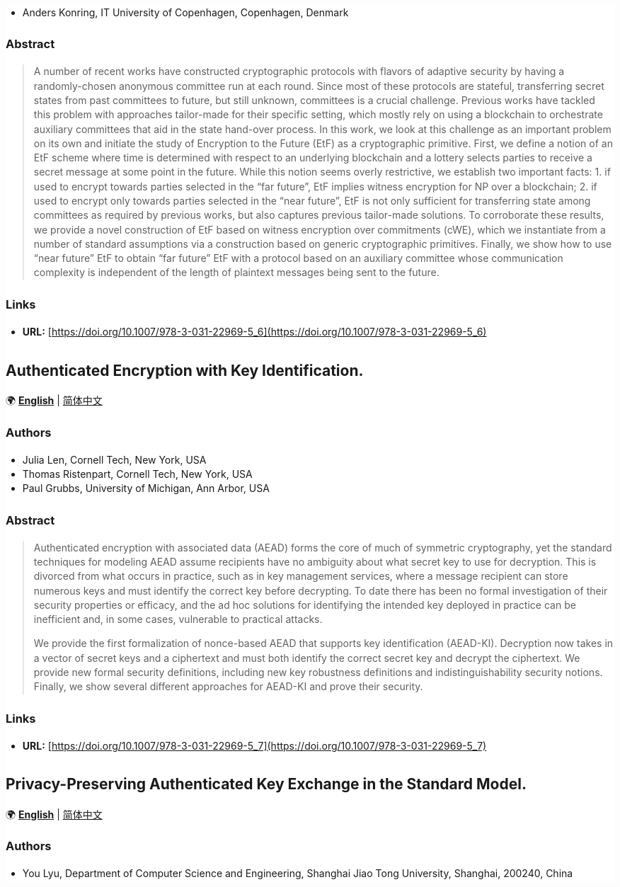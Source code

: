 * Anders Konring, IT University of Copenhagen, Copenhagen, Denmark
### Abstract
> A number of recent works have constructed cryptographic protocols with flavors of adaptive security by having a randomly-chosen anonymous committee run at each round. Since most of these protocols are stateful, transferring secret states from past committees to future, but still unknown, committees is a crucial challenge. Previous works have tackled this problem with approaches tailor-made for their specific setting, which mostly rely on using a blockchain to orchestrate auxiliary committees that aid in the state hand-over process. In this work, we look at this challenge as an important problem on its own and initiate the study of Encryption to the Future (EtF) as a cryptographic primitive. First, we define a notion of an EtF scheme where time is determined with respect to an underlying blockchain and a lottery selects parties to receive a secret message at some point in the future. While this notion seems overly restrictive, we establish two important facts: 1. if used to encrypt towards parties selected in the “far future”, EtF implies witness encryption for NP over a blockchain; 2. if used to encrypt only towards parties selected in the “near future”, EtF is not only sufficient for transferring state among committees as required by previous works, but also captures previous tailor-made solutions. To corroborate these results, we provide a novel construction of EtF based on witness encryption over commitments (cWE), which we instantiate from a number of standard assumptions via a construction based on generic cryptographic primitives. Finally, we show how to use “near future” EtF to obtain “far future” EtF with a protocol based on an auxiliary committee whose communication complexity is independent of the length of plaintext messages being sent to the future.

### Links
- **URL:** [https://doi.org/10.1007/978-3-031-22969-5_6](https://doi.org/10.1007/978-3-031-22969-5_6)
## Authenticated Encryption with Key Identification.
🌍 **[English](../../../docs/en/Asiacrypt/Asiacrypt[2022-3].md#authenticated-encryption-with-key-identification)** | [简体中文](../../../docs/zh-CN/Asiacrypt/Asiacrypt[2022-3].md#authenticated-encryption-with-key-identification)
### Authors
* Julia Len, Cornell Tech, New York, USA
* Thomas Ristenpart, Cornell Tech, New York, USA
* Paul Grubbs, University of Michigan, Ann Arbor, USA
### Abstract
> Authenticated encryption with associated data (AEAD) forms the core of much of symmetric cryptography, yet the standard techniques for modeling AEAD assume recipients have no ambiguity about what secret key to use for decryption. This is divorced from what occurs in practice, such as in key management services, where a message recipient can store numerous keys and must identify the correct key before decrypting. To date there has been no formal investigation of their security properties or efficacy, and the ad hoc solutions for identifying the intended key deployed in practice can be inefficient and, in some cases, vulnerable to practical attacks.
> 
> We provide the first formalization of nonce-based AEAD that supports key identification (AEAD-KI). Decryption now takes in a vector of secret keys and a ciphertext and must both identify the correct secret key and decrypt the ciphertext. We provide new formal security definitions, including new key robustness definitions and indistinguishability security notions. Finally, we show several different approaches for AEAD-KI and prove their security.

### Links
- **URL:** [https://doi.org/10.1007/978-3-031-22969-5_7](https://doi.org/10.1007/978-3-031-22969-5_7)
## Privacy-Preserving Authenticated Key Exchange in the Standard Model.
🌍 **[English](../../../docs/en/Asiacrypt/Asiacrypt[2022-3].md#privacy-preserving-authenticated-key-exchange-in-the-standard-model)** | [简体中文](../../../docs/zh-CN/Asiacrypt/Asiacrypt[2022-3].md#privacy-preserving-authenticated-key-exchange-in-the-standard-model)
### Authors
* You Lyu, Department of Computer Science and Engineering, Shanghai Jiao Tong University, Shanghai, 200240, China